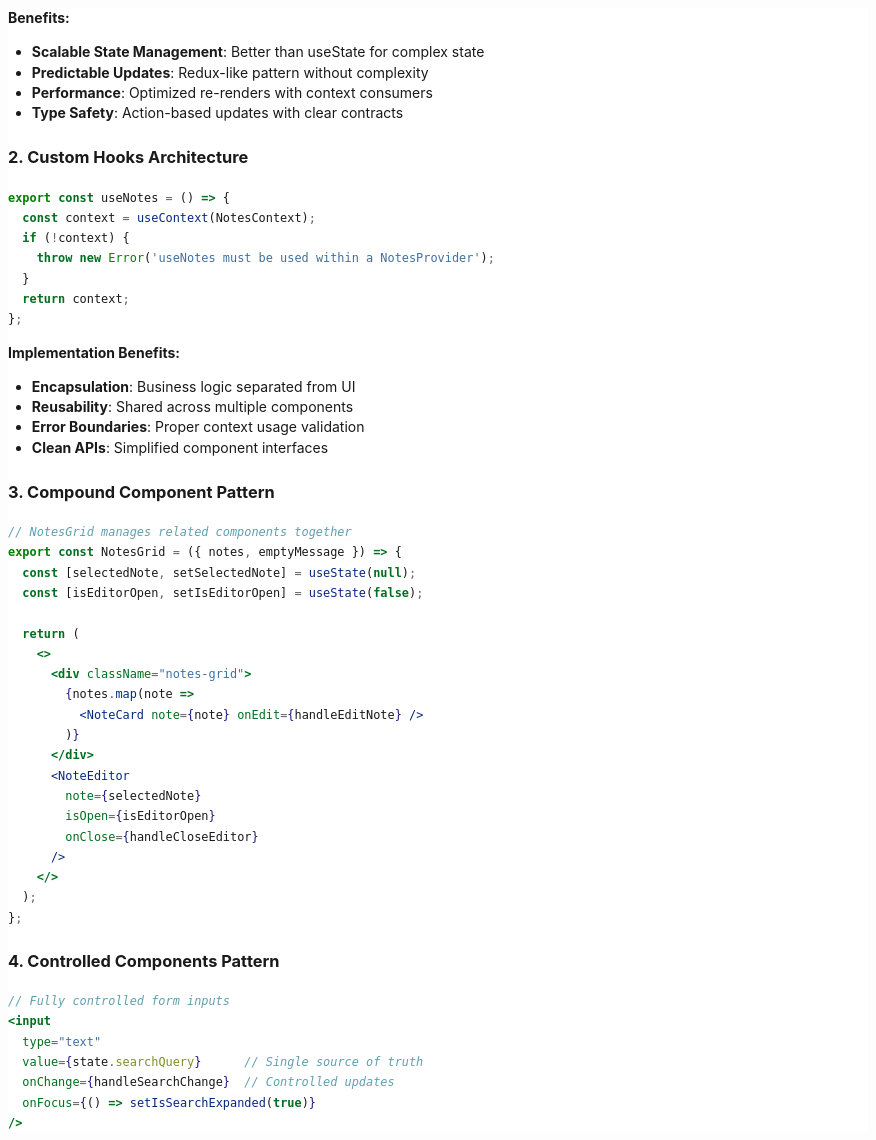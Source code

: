 **Benefits:**
- **Scalable State Management**: Better than useState for complex state
- **Predictable Updates**: Redux-like pattern without complexity
- **Performance**: Optimized re-renders with context consumers
- **Type Safety**: Action-based updates with clear contracts

### **2. Custom Hooks Architecture**
```jsx
export const useNotes = () => {
  const context = useContext(NotesContext);
  if (!context) {
    throw new Error('useNotes must be used within a NotesProvider');
  }
  return context;
};
```

**Implementation Benefits:**
- **Encapsulation**: Business logic separated from UI
- **Reusability**: Shared across multiple components
- **Error Boundaries**: Proper context usage validation
- **Clean APIs**: Simplified component interfaces

### **3. Compound Component Pattern**
```jsx
// NotesGrid manages related components together
export const NotesGrid = ({ notes, emptyMessage }) => {
  const [selectedNote, setSelectedNote] = useState(null);
  const [isEditorOpen, setIsEditorOpen] = useState(false);
  
  return (
    <>
      <div className="notes-grid">
        {notes.map(note => 
          <NoteCard note={note} onEdit={handleEditNote} />
        )}
      </div>
      <NoteEditor 
        note={selectedNote} 
        isOpen={isEditorOpen} 
        onClose={handleCloseEditor} 
      />
    </>
  );
};
```

### **4. Controlled Components Pattern**
```jsx
// Fully controlled form inputs
<input
  type="text"
  value={state.searchQuery}      // Single source of truth
  onChange={handleSearchChange}  // Controlled updates
  onFocus={() => setIsSearchExpanded(true)}
/>
```
